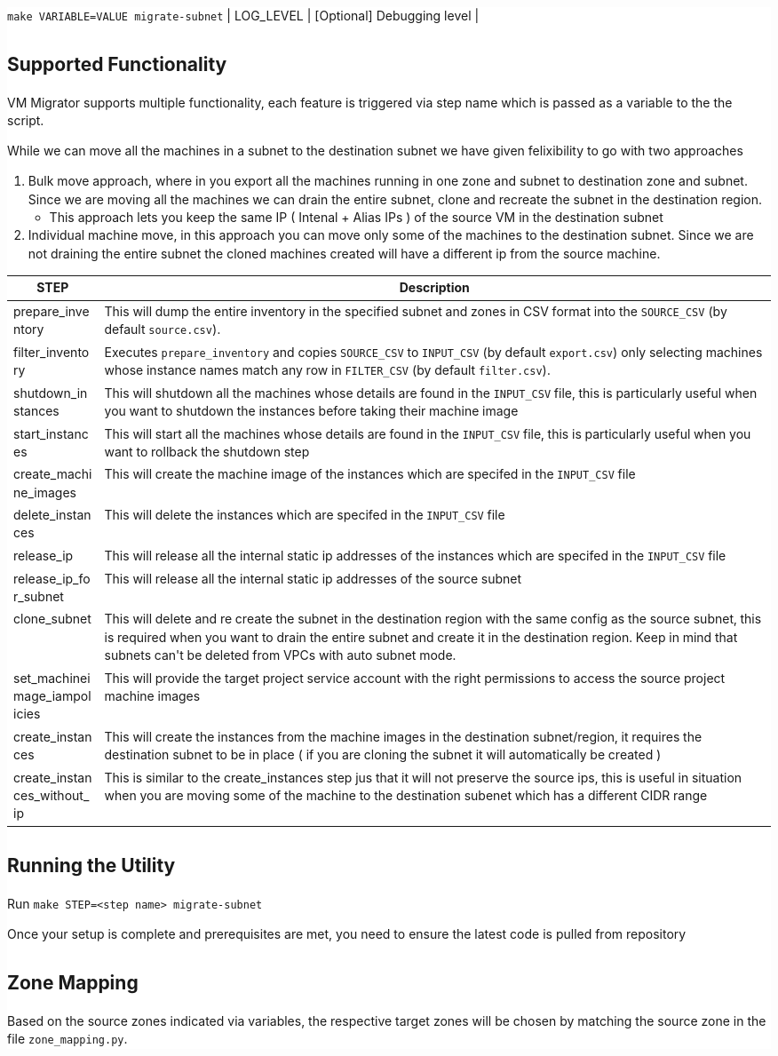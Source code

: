 ```make VARIABLE=VALUE migrate-subnet```
| LOG_LEVEL | [Optional] Debugging level |

## Supported Functionality

VM Migrator supports multiple functionality, each feature is triggered via step name which is passed as a variable to the the script. 

While we can move all the machines in a subnet to the destination subnet we have given felixibility to go with two approaches 

1. Bulk move approach, where in you export all the machines running in one zone and subnet to destination zone and subnet. Since we are moving all the machines we can drain the entire subnet, clone and recreate the subnet in the destination region.
    * This approach lets you keep the same IP ( Intenal + Alias IPs ) of the source VM in the destination subnet
2. Individual machine move, in this approach you can move only some of the machines to the destination subnet. Since we are not draining the entire subnet the cloned machines created will have a different ip from the source machine.


| STEP      | Description                              |
| ------------- | ---------------------------------- |
| prepare_inventory          | This will dump the entire inventory in the specified subnet and zones in CSV format into the `SOURCE_CSV` (by default `source.csv`).|
| filter_inventory     | Executes `prepare_inventory` and copies `SOURCE_CSV` to `INPUT_CSV` (by default `export.csv`) only selecting machines whose instance names match any row in `FILTER_CSV` (by default `filter.csv`). |
| shutdown_instances | This will shutdown all the machines whose details are found in the `INPUT_CSV` file, this is particularly useful when you want to shutdown the instances before taking their machine image |
| start_instances | This will start all the machines whose details are found in the `INPUT_CSV` file, this is particularly useful when you want to rollback the shutdown step |
| create_machine_images | This will create the machine image of the instances which are specifed in the `INPUT_CSV` file | 
| delete_instances | This will delete the instances which are specifed in the `INPUT_CSV` file |
| release_ip | This will release all the internal static ip addresses of the instances which are specifed in the `INPUT_CSV` file |
| release_ip_for_subnet | This will release all the internal static ip addresses of the source subnet | 
| clone_subnet | This will delete and re create the subnet in the destination region with the same config as the source subnet, this is required when you want to drain the entire subnet and create it in the destination region. Keep in mind that subnets can't be deleted from VPCs with auto subnet mode. |
| set_machineimage_iampolicies | This will provide the target project service account with the right permissions to access the source project machine images |
| create_instances | This will create the instances from the machine images in the destination subnet/region, it requires the destination subnet to be in place ( if you are cloning the subnet it will automatically be created  ) |
| create_instances_without_ip | This is similar to the create_instances step jus that it will not preserve the source ips, this is useful in situation when you are moving some of the machine to the destination subenet which has a different CIDR range |

## Running the Utility

Run ```make STEP=<step name> migrate-subnet```

Once your setup is complete and prerequisites are met, you need to ensure the latest code is pulled from repository

## Zone Mapping

Based on the source zones indicated via variables, the respective target zones will be chosen by matching the source zone in the file `zone_mapping.py`.
```